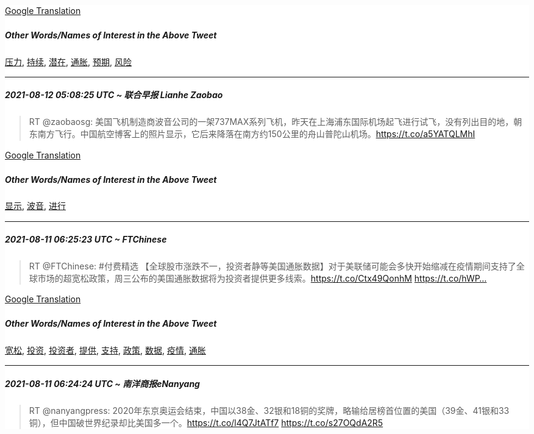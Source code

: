 [Google Translation](https://translate.google.com/?hi=en&tab=TT&sl=zh-CN&tl=en&op=translate&text=RT+%40FTChinese%3A+%E3%80%90%E7%BE%8E%E5%9B%BD%E9%80%9A%E8%83%80%E5%8D%87%E6%B8%A9%E4%B8%8B%E7%9A%84%E5%86%B7%E6%80%9D%E8%80%83%E3%80%91%E9%99%88%E8%92%8B%E8%BE%89%EF%BC%9A%E5%9C%A8%E9%AB%98%E9%80%9A%E8%83%80%E5%8E%8B%E5%8A%9B%E4%B8%8B%EF%BC%8C%E7%BE%8E%E5%9B%BD%E6%88%96%E4%B8%8D%E5%BE%97%E4%B8%8D%E5%8A%A0%E9%80%9F%E9%80%80%E5%87%BAQE%E7%9A%84%E6%AD%A5%E4%BC%90%EF%BC%8C%E8%B5%84%E6%9C%AC%E5%B8%82%E5%9C%BA%E9%9C%80%E8%AD%A6%E6%83%95%E9%80%9A%E8%83%80%E5%8E%8B%E5%8A%9B%E6%8C%81%E7%BB%AD%E6%97%B6%E9%97%B4%E8%B6%85%E9%A2%84%E6%9C%9F%E7%9A%84%E6%BD%9C%E5%9C%A8%E9%A3%8E%E9%99%A9%E3%80%82https%3A%2F%2Ft.co%2FUIJw60I5Qf+https%3A%2F%2Ft.co%2F2sdoxzryXU)
##### Other Words/Names of Interest in the Above Tweet
[压力](压力.md), [持续](持续.md), [潜在](潜在.md), [通胀](通胀.md), [预期](预期.md), [风险](风险.md)
___
##### 2021-08-12 05:08:25 UTC ~ 联合早报 Lianhe Zaobao
> RT @zaobaosg: 美国飞机制造商波音公司的一架737MAX系列飞机，昨天在上海浦东国际机场起飞进行试飞，没有列出目的地，朝东南方飞行。中国航空博客上的照片显示，它后来降落在南方约150公里的舟山普陀山机场。https://t.co/a5YATQLMhI

[Google Translation](https://translate.google.com/?hi=en&tab=TT&sl=zh-CN&tl=en&op=translate&text=RT+%40zaobaosg%3A+%E7%BE%8E%E5%9B%BD%E9%A3%9E%E6%9C%BA%E5%88%B6%E9%80%A0%E5%95%86%E6%B3%A2%E9%9F%B3%E5%85%AC%E5%8F%B8%E7%9A%84%E4%B8%80%E6%9E%B6737MAX%E7%B3%BB%E5%88%97%E9%A3%9E%E6%9C%BA%EF%BC%8C%E6%98%A8%E5%A4%A9%E5%9C%A8%E4%B8%8A%E6%B5%B7%E6%B5%A6%E4%B8%9C%E5%9B%BD%E9%99%85%E6%9C%BA%E5%9C%BA%E8%B5%B7%E9%A3%9E%E8%BF%9B%E8%A1%8C%E8%AF%95%E9%A3%9E%EF%BC%8C%E6%B2%A1%E6%9C%89%E5%88%97%E5%87%BA%E7%9B%AE%E7%9A%84%E5%9C%B0%EF%BC%8C%E6%9C%9D%E4%B8%9C%E5%8D%97%E6%96%B9%E9%A3%9E%E8%A1%8C%E3%80%82%E4%B8%AD%E5%9B%BD%E8%88%AA%E7%A9%BA%E5%8D%9A%E5%AE%A2%E4%B8%8A%E7%9A%84%E7%85%A7%E7%89%87%E6%98%BE%E7%A4%BA%EF%BC%8C%E5%AE%83%E5%90%8E%E6%9D%A5%E9%99%8D%E8%90%BD%E5%9C%A8%E5%8D%97%E6%96%B9%E7%BA%A6150%E5%85%AC%E9%87%8C%E7%9A%84%E8%88%9F%E5%B1%B1%E6%99%AE%E9%99%80%E5%B1%B1%E6%9C%BA%E5%9C%BA%E3%80%82https%3A%2F%2Ft.co%2Fa5YATQLMhI)
##### Other Words/Names of Interest in the Above Tweet
[显示](显示.md), [波音](波音.md), [进行](进行.md)
___
##### 2021-08-11 06:25:23 UTC ~ FTChinese
> RT @FTChinese: #付费精选 【全球股市涨跌不一，投资者静等美国通胀数据】对于美联储可能会多快开始缩减在疫情期间支持了全球市场的超宽松政策，周三公布的美国通胀数据将为投资者提供更多线索。https://t.co/Ctx49QonhM https://t.co/hWP…

[Google Translation](https://translate.google.com/?hi=en&tab=TT&sl=zh-CN&tl=en&op=translate&text=RT+%40FTChinese%3A+%23%E4%BB%98%E8%B4%B9%E7%B2%BE%E9%80%89+%E3%80%90%E5%85%A8%E7%90%83%E8%82%A1%E5%B8%82%E6%B6%A8%E8%B7%8C%E4%B8%8D%E4%B8%80%EF%BC%8C%E6%8A%95%E8%B5%84%E8%80%85%E9%9D%99%E7%AD%89%E7%BE%8E%E5%9B%BD%E9%80%9A%E8%83%80%E6%95%B0%E6%8D%AE%E3%80%91%E5%AF%B9%E4%BA%8E%E7%BE%8E%E8%81%94%E5%82%A8%E5%8F%AF%E8%83%BD%E4%BC%9A%E5%A4%9A%E5%BF%AB%E5%BC%80%E5%A7%8B%E7%BC%A9%E5%87%8F%E5%9C%A8%E7%96%AB%E6%83%85%E6%9C%9F%E9%97%B4%E6%94%AF%E6%8C%81%E4%BA%86%E5%85%A8%E7%90%83%E5%B8%82%E5%9C%BA%E7%9A%84%E8%B6%85%E5%AE%BD%E6%9D%BE%E6%94%BF%E7%AD%96%EF%BC%8C%E5%91%A8%E4%B8%89%E5%85%AC%E5%B8%83%E7%9A%84%E7%BE%8E%E5%9B%BD%E9%80%9A%E8%83%80%E6%95%B0%E6%8D%AE%E5%B0%86%E4%B8%BA%E6%8A%95%E8%B5%84%E8%80%85%E6%8F%90%E4%BE%9B%E6%9B%B4%E5%A4%9A%E7%BA%BF%E7%B4%A2%E3%80%82https%3A%2F%2Ft.co%2FCtx49QonhM+https%3A%2F%2Ft.co%2FhWP%E2%80%A6)
##### Other Words/Names of Interest in the Above Tweet
[宽松](宽松.md), [投资](投资.md), [投资者](投资者.md), [提供](提供.md), [支持](支持.md), [政策](政策.md), [数据](数据.md), [疫情](疫情.md), [通胀](通胀.md)
___
##### 2021-08-11 06:24:24 UTC ~ 南洋商报eNanyang
> RT @nanyangpress: 2020年东京奥运会结束，中国以38金、32银和18铜的奖牌，略输给居榜首位置的美国（39金、41银和33铜），但中国破世界纪录却比美国多一个。https://t.co/l4Q7JtATf7 https://t.co/s27OQdA2R5
